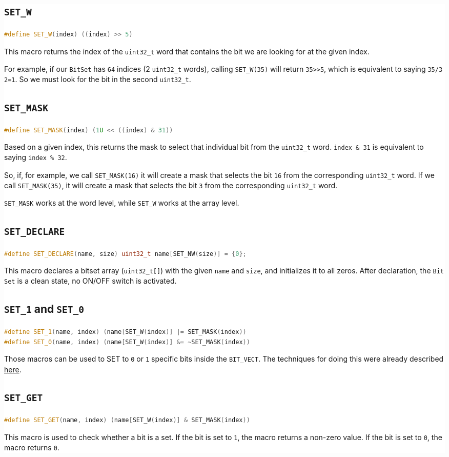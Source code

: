 ## `SET_W`

```cpp
#define SET_W(index) ((index) >> 5)
```

This macro returns the index of the `uint32_t` word that contains the bit we are looking for at the given index.

For example, if our `BitSet` has `64` indices (2 `uint32_t` words), calling `SET_W(35)` will return `35>>5`, which is equivalent to saying `35/32=1`. So we must look for the bit in the second `uint32_t`.

## `SET_MASK`

```cpp
#define SET_MASK(index) (1U << ((index) & 31))
```

Based on a given index, this returns the mask to select that individual bit from the `uint32_t` word. `index & 31` is equivalent to saying `index % 32`. 

So, if, for example, we call `SET_MASK(16)` it will create a mask that selects the bit `16` from the corresponding `uint32_t` word. If we call `SET_MASK(35)`, it will create a mask that selects the bit `3` from the corresponding `uint32_t` word.

`SET_MASK` works at the word level, while `SET_W` works at the array level.

## `SET_DECLARE`

```cpp
#define SET_DECLARE(name, size) uint32_t name[SET_NW(size)] = {0};
```

This macro declares a bitset array (`uint32_t[]`) with the given `name` and `size`, and initializes it to all zeros. After declaration, the `BitSet` is a clean state, no ON/OFF switch is activated.

## `SET_1` and `SET_0`

```cpp
#define SET_1(name, index) (name[SET_W(index)] |= SET_MASK(index))
#define SET_0(name, index) (name[SET_W(index)] &= ~SET_MASK(index))
```

Those macros can be used to SET to `0` or `1` specific bits inside the `BIT_VECT`. The techniques for doing this were already described [here](#setting-up-the-nth-bit-of-a-number).

## `SET_GET`

```cpp
#define SET_GET(name, index) (name[SET_W(index)] & SET_MASK(index))
```

This macro is used to check whether a bit is a set. If the bit is set to `1`, the macro returns a non-zero value. If the bit is set to `0`, the macro returns `0`. 
